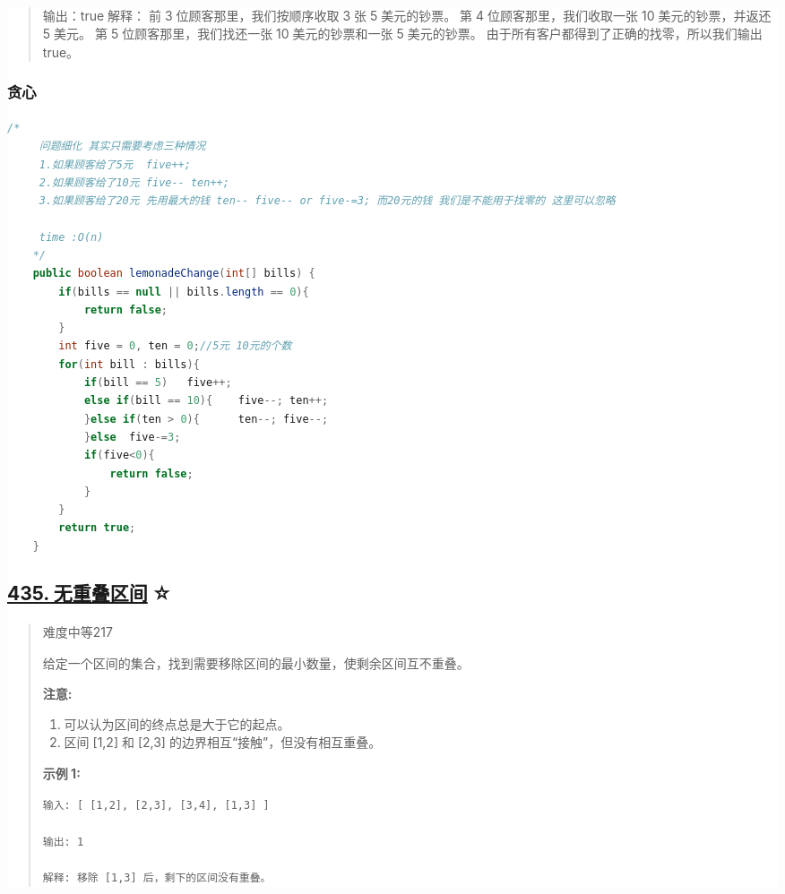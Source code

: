 > 输出：true
> 解释：
> 前 3 位顾客那里，我们按顺序收取 3 张 5 美元的钞票。
> 第 4 位顾客那里，我们收取一张 10 美元的钞票，并返还 5 美元。
> 第 5 位顾客那里，我们找还一张 10 美元的钞票和一张 5 美元的钞票。
> 由于所有客户都得到了正确的找零，所以我们输出 true。
> ```

### 贪心

```java
/*
     问题细化 其实只需要考虑三种情况
     1.如果顾客给了5元  five++;
     2.如果顾客给了10元 five-- ten++;
     3.如果顾客给了20元 先用最大的钱 ten-- five-- or five-=3; 而20元的钱 我们是不能用于找零的 这里可以忽略
     
     time :O(n)
    */
    public boolean lemonadeChange(int[] bills) {
        if(bills == null || bills.length == 0){
            return false;
        }   
        int five = 0, ten = 0;//5元 10元的个数
        for(int bill : bills){
            if(bill == 5)   five++;
            else if(bill == 10){    five--; ten++;
            }else if(ten > 0){      ten--; five--;
            }else  five-=3;
            if(five<0){
                return false;
            }
        }
        return true;
    }
```



## [435. 无重叠区间](https://leetcode-cn.com/problems/non-overlapping-intervals/)  ☆

> 难度中等217
>
> 给定一个区间的集合，找到需要移除区间的最小数量，使剩余区间互不重叠。
>
> **注意:**
>
> 1. 可以认为区间的终点总是大于它的起点。
> 2. 区间 [1,2] 和 [2,3] 的边界相互“接触”，但没有相互重叠。
>
> **示例 1:**
>
> ```
> 输入: [ [1,2], [2,3], [3,4], [1,3] ]
> 
> 输出: 1
> 
> 解释: 移除 [1,3] 后，剩下的区间没有重叠。
> ```
